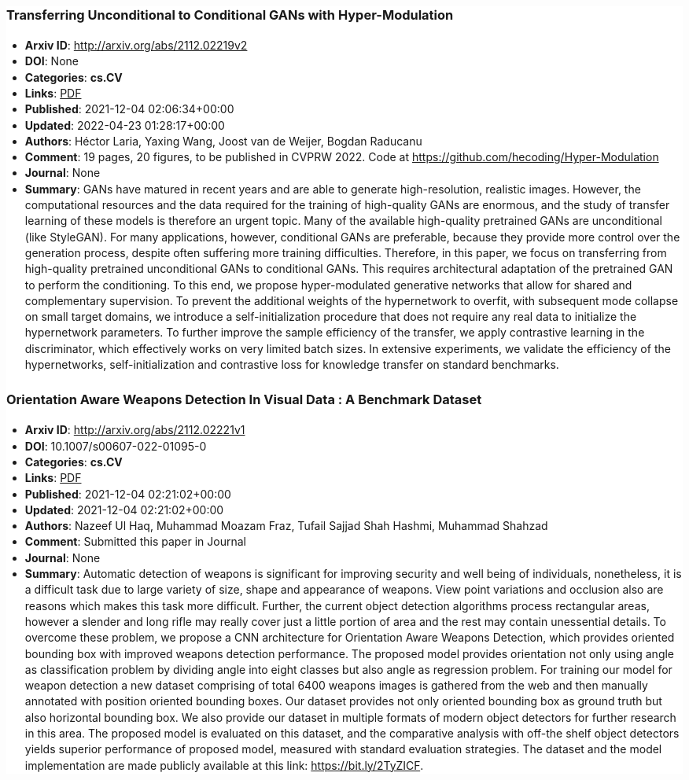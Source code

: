 

### Transferring Unconditional to Conditional GANs with Hyper-Modulation
- **Arxiv ID**: http://arxiv.org/abs/2112.02219v2
- **DOI**: None
- **Categories**: **cs.CV**
- **Links**: [PDF](http://arxiv.org/pdf/2112.02219v2)
- **Published**: 2021-12-04 02:06:34+00:00
- **Updated**: 2022-04-23 01:28:17+00:00
- **Authors**: Héctor Laria, Yaxing Wang, Joost van de Weijer, Bogdan Raducanu
- **Comment**: 19 pages, 20 figures, to be published in CVPRW 2022. Code at
  https://github.com/hecoding/Hyper-Modulation
- **Journal**: None
- **Summary**: GANs have matured in recent years and are able to generate high-resolution, realistic images. However, the computational resources and the data required for the training of high-quality GANs are enormous, and the study of transfer learning of these models is therefore an urgent topic. Many of the available high-quality pretrained GANs are unconditional (like StyleGAN). For many applications, however, conditional GANs are preferable, because they provide more control over the generation process, despite often suffering more training difficulties. Therefore, in this paper, we focus on transferring from high-quality pretrained unconditional GANs to conditional GANs. This requires architectural adaptation of the pretrained GAN to perform the conditioning. To this end, we propose hyper-modulated generative networks that allow for shared and complementary supervision. To prevent the additional weights of the hypernetwork to overfit, with subsequent mode collapse on small target domains, we introduce a self-initialization procedure that does not require any real data to initialize the hypernetwork parameters. To further improve the sample efficiency of the transfer, we apply contrastive learning in the discriminator, which effectively works on very limited batch sizes. In extensive experiments, we validate the efficiency of the hypernetworks, self-initialization and contrastive loss for knowledge transfer on standard benchmarks.



### Orientation Aware Weapons Detection In Visual Data : A Benchmark Dataset
- **Arxiv ID**: http://arxiv.org/abs/2112.02221v1
- **DOI**: 10.1007/s00607-022-01095-0
- **Categories**: **cs.CV**
- **Links**: [PDF](http://arxiv.org/pdf/2112.02221v1)
- **Published**: 2021-12-04 02:21:02+00:00
- **Updated**: 2021-12-04 02:21:02+00:00
- **Authors**: Nazeef Ul Haq, Muhammad Moazam Fraz, Tufail Sajjad Shah Hashmi, Muhammad Shahzad
- **Comment**: Submitted this paper in Journal
- **Journal**: None
- **Summary**: Automatic detection of weapons is significant for improving security and well being of individuals, nonetheless, it is a difficult task due to large variety of size, shape and appearance of weapons. View point variations and occlusion also are reasons which makes this task more difficult. Further, the current object detection algorithms process rectangular areas, however a slender and long rifle may really cover just a little portion of area and the rest may contain unessential details. To overcome these problem, we propose a CNN architecture for Orientation Aware Weapons Detection, which provides oriented bounding box with improved weapons detection performance. The proposed model provides orientation not only using angle as classification problem by dividing angle into eight classes but also angle as regression problem. For training our model for weapon detection a new dataset comprising of total 6400 weapons images is gathered from the web and then manually annotated with position oriented bounding boxes. Our dataset provides not only oriented bounding box as ground truth but also horizontal bounding box. We also provide our dataset in multiple formats of modern object detectors for further research in this area. The proposed model is evaluated on this dataset, and the comparative analysis with off-the shelf object detectors yields superior performance of proposed model, measured with standard evaluation strategies. The dataset and the model implementation are made publicly available at this link: https://bit.ly/2TyZICF.
